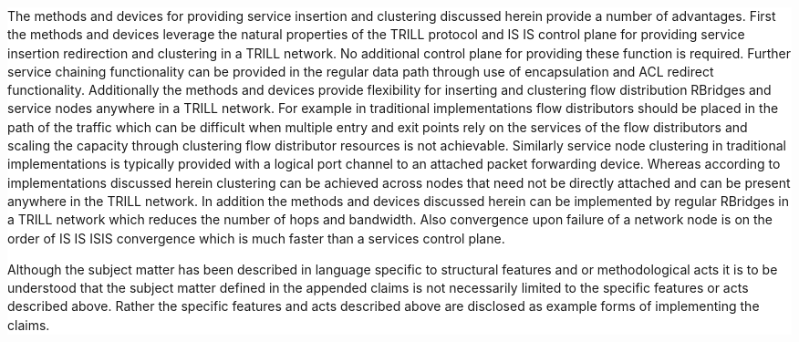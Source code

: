 The methods and devices for providing service insertion and clustering discussed herein provide a number of advantages. First the methods and devices leverage the natural properties of the TRILL protocol and IS IS control plane for providing service insertion redirection and clustering in a TRILL network. No additional control plane for providing these function is required. Further service chaining functionality can be provided in the regular data path through use of encapsulation and ACL redirect functionality. Additionally the methods and devices provide flexibility for inserting and clustering flow distribution RBridges and service nodes anywhere in a TRILL network. For example in traditional implementations flow distributors should be placed in the path of the traffic which can be difficult when multiple entry and exit points rely on the services of the flow distributors and scaling the capacity through clustering flow distributor resources is not achievable. Similarly service node clustering in traditional implementations is typically provided with a logical port channel to an attached packet forwarding device. Whereas according to implementations discussed herein clustering can be achieved across nodes that need not be directly attached and can be present anywhere in the TRILL network. In addition the methods and devices discussed herein can be implemented by regular RBridges in a TRILL network which reduces the number of hops and bandwidth. Also convergence upon failure of a network node is on the order of IS IS ISIS convergence which is much faster than a services control plane.

Although the subject matter has been described in language specific to structural features and or methodological acts it is to be understood that the subject matter defined in the appended claims is not necessarily limited to the specific features or acts described above. Rather the specific features and acts described above are disclosed as example forms of implementing the claims.

